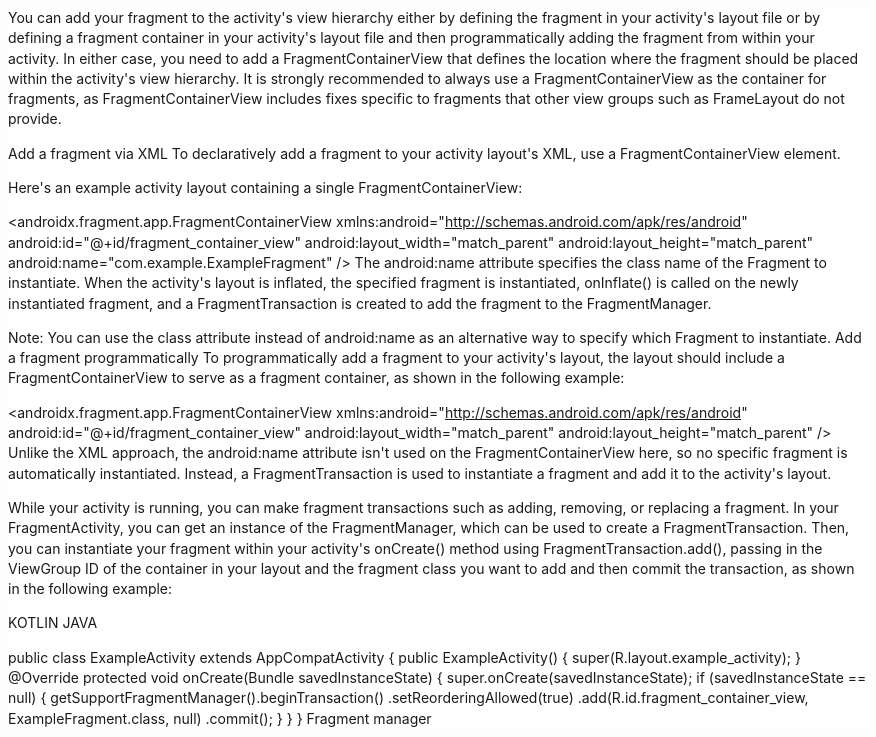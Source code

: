 You can add your fragment to the activity's view hierarchy either by defining the fragment in your activity's layout file or by defining a fragment container in your activity's layout file and then programmatically adding the fragment from within your activity. In either case, you need to add a FragmentContainerView that defines the location where the fragment should be placed within the activity's view hierarchy. It is strongly recommended to always use a FragmentContainerView as the container for fragments, as FragmentContainerView includes fixes specific to fragments that other view groups such as FrameLayout do not provide.

Add a fragment via XML
To declaratively add a fragment to your activity layout's XML, use a FragmentContainerView element.

Here's an example activity layout containing a single FragmentContainerView:



<androidx.fragment.app.FragmentContainerView
    xmlns:android="http://schemas.android.com/apk/res/android"
    android:id="@+id/fragment_container_view"
    android:layout_width="match_parent"
    android:layout_height="match_parent"
    android:name="com.example.ExampleFragment" />
The android:name attribute specifies the class name of the Fragment to instantiate. When the activity's layout is inflated, the specified fragment is instantiated, onInflate() is called on the newly instantiated fragment, and a FragmentTransaction is created to add the fragment to the FragmentManager.

Note: You can use the class attribute instead of android:name as an alternative way to specify which Fragment to instantiate.
Add a fragment programmatically
To programmatically add a fragment to your activity's layout, the layout should include a FragmentContainerView to serve as a fragment container, as shown in the following example:



<androidx.fragment.app.FragmentContainerView
    xmlns:android="http://schemas.android.com/apk/res/android"
    android:id="@+id/fragment_container_view"
    android:layout_width="match_parent"
    android:layout_height="match_parent" />
Unlike the XML approach, the android:name attribute isn't used on the FragmentContainerView here, so no specific fragment is automatically instantiated. Instead, a FragmentTransaction is used to instantiate a fragment and add it to the activity's layout.

While your activity is running, you can make fragment transactions such as adding, removing, or replacing a fragment. In your FragmentActivity, you can get an instance of the FragmentManager, which can be used to create a FragmentTransaction. Then, you can instantiate your fragment within your activity's onCreate() method using FragmentTransaction.add(), passing in the ViewGroup ID of the container in your layout and the fragment class you want to add and then commit the transaction, as shown in the following example:

KOTLIN
JAVA

public class ExampleActivity extends AppCompatActivity {
    public ExampleActivity() {
        super(R.layout.example_activity);
    }
    @Override
    protected void onCreate(Bundle savedInstanceState) {
        super.onCreate(savedInstanceState);
        if (savedInstanceState == null) {
            getSupportFragmentManager().beginTransaction()
                .setReorderingAllowed(true)
                .add(R.id.fragment_container_view, ExampleFragment.class, null)
                .commit();
        }
    }
}
Fragment manager